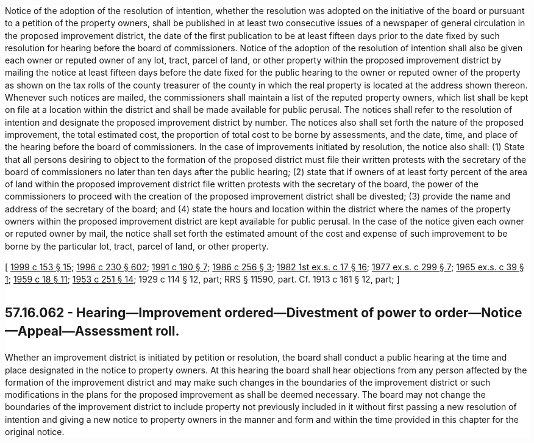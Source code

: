 Notice of the adoption of the resolution of intention, whether the resolution was adopted on the initiative of the board or pursuant to a petition of the property owners, shall be published in at least two consecutive issues of a newspaper of general circulation in the proposed improvement district, the date of the first publication to be at least fifteen days prior to the date fixed by such resolution for hearing before the board of commissioners. Notice of the adoption of the resolution of intention shall also be given each owner or reputed owner of any lot, tract, parcel of land, or other property within the proposed improvement district by mailing the notice at least fifteen days before the date fixed for the public hearing to the owner or reputed owner of the property as shown on the tax rolls of the county treasurer of the county in which the real property is located at the address shown thereon. Whenever such notices are mailed, the commissioners shall maintain a list of the reputed property owners, which list shall be kept on file at a location within the district and shall be made available for public perusal. The notices shall refer to the resolution of intention and designate the proposed improvement district by number. The notices also shall set forth the nature of the proposed improvement, the total estimated cost, the proportion of total cost to be borne by assessments, and the date, time, and place of the hearing before the board of commissioners. In the case of improvements initiated by resolution, the notice also shall: (1) State that all persons desiring to object to the formation of the proposed district must file their written protests with the secretary of the board of commissioners no later than ten days after the public hearing; (2) state that if owners of at least forty percent of the area of land within the proposed improvement district file written protests with the secretary of the board, the power of the commissioners to proceed with the creation of the proposed improvement district shall be divested; (3) provide the name and address of the secretary of the board; and (4) state the hours and location within the district where the names of the property owners within the proposed improvement district are kept available for public perusal. In the case of the notice given each owner or reputed owner by mail, the notice shall set forth the estimated amount of the cost and expense of such improvement to be borne by the particular lot, tract, parcel of land, or other property.

\[ [1999 c 153 § 15](https://lawfilesext.leg.wa.gov/biennium/1999-00/Pdf/Bills/Session%20Laws/House/1264.SL.pdf?cite=1999%20c%20153%20§%2015); [1996 c 230 § 602](https://lawfilesext.leg.wa.gov/biennium/1995-96/Pdf/Bills/Session%20Laws/Senate/6091-S.SL.pdf?cite=1996%20c%20230%20§%20602); [1991 c 190 § 7](https://lawfilesext.leg.wa.gov/biennium/1991-92/Pdf/Bills/Session%20Laws/Senate/5512.SL.pdf?cite=1991%20c%20190%20§%207); [1986 c 256 § 3](https://leg.wa.gov/CodeReviser/documents/sessionlaw/1986c256.pdf?cite=1986%20c%20256%20§%203); [1982 1st ex.s. c 17 § 16](https://leg.wa.gov/CodeReviser/documents/sessionlaw/1982ex1c17.pdf?cite=1982%201st%20ex.s.%20c%2017%20§%2016); [1977 ex.s. c 299 § 7](https://leg.wa.gov/CodeReviser/documents/sessionlaw/1977ex1c299.pdf?cite=1977%20ex.s.%20c%20299%20§%207); [1965 ex.s. c 39 § 1](https://leg.wa.gov/CodeReviser/documents/sessionlaw/1965ex1c39.pdf?cite=1965%20ex.s.%20c%2039%20§%201); [1959 c 18 § 11](https://leg.wa.gov/CodeReviser/documents/sessionlaw/1959c18.pdf?cite=1959%20c%2018%20§%2011); [1953 c 251 § 14](https://leg.wa.gov/CodeReviser/documents/sessionlaw/1953c251.pdf?cite=1953%20c%20251%20§%2014); 1929 c 114 § 12, part; RRS § 11590, part. Cf. 1913 c 161 § 12, part; \]

## 57.16.062 - Hearing—Improvement ordered—Divestment of power to order—Notice—Appeal—Assessment roll.
Whether an improvement district is initiated by petition or resolution, the board shall conduct a public hearing at the time and place designated in the notice to property owners. At this hearing the board shall hear objections from any person affected by the formation of the improvement district and may make such changes in the boundaries of the improvement district or such modifications in the plans for the proposed improvement as shall be deemed necessary. The board may not change the boundaries of the improvement district to include property not previously included in it without first passing a new resolution of intention and giving a new notice to property owners in the manner and form and within the time provided in this chapter for the original notice.
